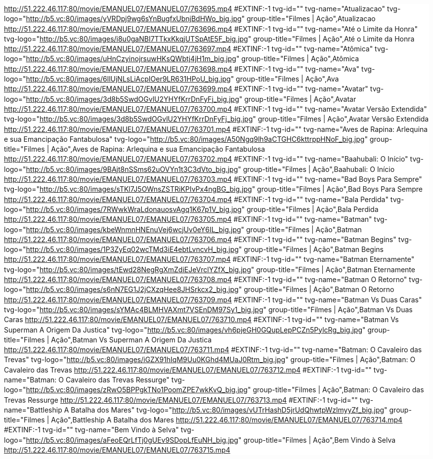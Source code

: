 http://51.222.46.117:80/movie/EMANUEL07/EMANUEL07/763695.mp4
#EXTINF:-1 tvg-id="" tvg-name="Atualizacao" tvg-logo="http://b5.vc:80/images/yVRDpj9wg6sYnBugfxUbnjBdHWo_big.jpg" group-title="Filmes | Ação",Atualizacao
http://51.222.46.117:80/movie/EMANUEL07/EMANUEL07/763696.mp4
#EXTINF:-1 tvg-id="" tvg-name="Até o Limite da Honra" tvg-logo="http://b5.vc:80/images/i8u0gaNBI7TTkxKkqjUTSpAtE5F_big.jpg" group-title="Filmes | Ação",Até o Limite da Honra
http://51.222.46.117:80/movie/EMANUEL07/EMANUEL07/763697.mp4
#EXTINF:-1 tvg-id="" tvg-name="Atômica" tvg-logo="http://b5.vc:80/images/uHnCzyinojrsuwHKsQWbtj4jH1m_big.jpg" group-title="Filmes | Ação",Atômica
http://51.222.46.117:80/movie/EMANUEL07/EMANUEL07/763698.mp4
#EXTINF:-1 tvg-id="" tvg-name="Ava" tvg-logo="http://b5.vc:80/images/6llUjNLsLiAcpIOer9LR631HPoU_big.jpg" group-title="Filmes | Ação",Ava
http://51.222.46.117:80/movie/EMANUEL07/EMANUEL07/763699.mp4
#EXTINF:-1 tvg-id="" tvg-name="Avatar" tvg-logo="http://b5.vc:80/images/3d8b5SwdOGvlU2YHYfKrrDnFyFj_big.jpg" group-title="Filmes | Ação",Avatar
http://51.222.46.117:80/movie/EMANUEL07/EMANUEL07/763700.mp4
#EXTINF:-1 tvg-id="" tvg-name="Avatar Versão Extendida" tvg-logo="http://b5.vc:80/images/3d8b5SwdOGvlU2YHYfKrrDnFyFj_big.jpg" group-title="Filmes | Ação",Avatar Versão Extendida
http://51.222.46.117:80/movie/EMANUEL07/EMANUEL07/763701.mp4
#EXTINF:-1 tvg-id="" tvg-name="Aves de Rapina: Arlequina e sua Emancipação Fantabulosa" tvg-logo="http://b5.vc:80/images/A50Ngq9lh9aCTGHC6kttrppHNoF_big.jpg" group-title="Filmes | Ação",Aves de Rapina: Arlequina e sua Emancipação Fantabulosa
http://51.222.46.117:80/movie/EMANUEL07/EMANUEL07/763702.mp4
#EXTINF:-1 tvg-id="" tvg-name="Baahubali: O Início" tvg-logo="http://b5.vc:80/images/9BAjt8nSSms62uOVYn1t3C3dVto_big.jpg" group-title="Filmes | Ação",Baahubali: O Início
http://51.222.46.117:80/movie/EMANUEL07/EMANUEL07/763703.mp4
#EXTINF:-1 tvg-id="" tvg-name="Bad Boys Para Sempre" tvg-logo="http://b5.vc:80/images/sTKl7J5OWnsZSTRiKPIvPx4ngBG_big.jpg" group-title="Filmes | Ação",Bad Boys Para Sempre
http://51.222.46.117:80/movie/EMANUEL07/EMANUEL07/763704.mp4
#EXTINF:-1 tvg-id="" tvg-name="Bala Perdida" tvg-logo="http://b5.vc:80/images/7RWwkWraLdonauosvAgq1K67p1V_big.jpg" group-title="Filmes | Ação",Bala Perdida
http://51.222.46.117:80/movie/EMANUEL07/EMANUEL07/763705.mp4
#EXTINF:-1 tvg-id="" tvg-name="Batman" tvg-logo="http://b5.vc:80/images/kbeWnmnHNEnuVej6wcjUv0eY6IL_big.jpg" group-title="Filmes | Ação",Batman
http://51.222.46.117:80/movie/EMANUEL07/EMANUEL07/763706.mp4
#EXTINF:-1 tvg-id="" tvg-name="Batman Begins" tvg-logo="http://b5.vc:80/images/1P3ZyEq02wcTMd3iE4ebtLvncvH_big.jpg" group-title="Filmes | Ação",Batman Begins
http://51.222.46.117:80/movie/EMANUEL07/EMANUEL07/763707.mp4
#EXTINF:-1 tvg-id="" tvg-name="Batman Eternamente" tvg-logo="http://b5.vc:80/images/tEwd28NegRgXmZdiEJeVrclYZfX_big.jpg" group-title="Filmes | Ação",Batman Eternamente
http://51.222.46.117:80/movie/EMANUEL07/EMANUEL07/763708.mp4
#EXTINF:-1 tvg-id="" tvg-name="Batman O Retorno" tvg-logo="http://b5.vc:80/images/s6nN7EG1J2jCXzqHee8JHSrkcx2_big.jpg" group-title="Filmes | Ação",Batman O Retorno
http://51.222.46.117:80/movie/EMANUEL07/EMANUEL07/763709.mp4
#EXTINF:-1 tvg-id="" tvg-name="Batman Vs Duas Caras" tvg-logo="http://b5.vc:80/images/sYMAc4BLMHVAXmt7VSEnDM97Sy1_big.jpg" group-title="Filmes | Ação",Batman Vs Duas Caras
http://51.222.46.117:80/movie/EMANUEL07/EMANUEL07/763710.mp4
#EXTINF:-1 tvg-id="" tvg-name="Batman Vs Superman A Origem Da Justica" tvg-logo="http://b5.vc:80/images/vh6pjeGH0GQupLepPCZn5PylcRg_big.jpg" group-title="Filmes | Ação",Batman Vs Superman A Origem Da Justica
http://51.222.46.117:80/movie/EMANUEL07/EMANUEL07/763711.mp4
#EXTINF:-1 tvg-id="" tvg-name="Batman: O Cavaleiro das Trevas" tvg-logo="http://b5.vc:80/images/iGZX91hIqM9Uu0KGhd4MUaJ0Rtm_big.jpg" group-title="Filmes | Ação",Batman: O Cavaleiro das Trevas
http://51.222.46.117:80/movie/EMANUEL07/EMANUEL07/763712.mp4
#EXTINF:-1 tvg-id="" tvg-name="Batman: O Cavaleiro das Trevas Ressurge" tvg-logo="http://b5.vc:80/images/zRwO5BPPgkTNo1PoomZPE7wkKvQ_big.jpg" group-title="Filmes | Ação",Batman: O Cavaleiro das Trevas Ressurge
http://51.222.46.117:80/movie/EMANUEL07/EMANUEL07/763713.mp4
#EXTINF:-1 tvg-id="" tvg-name="Battleship A Batalha dos Mares" tvg-logo="http://b5.vc:80/images/vUTrHashD5jrUdQhwtpWzlmyyZf_big.jpg" group-title="Filmes | Ação",Battleship A Batalha dos Mares
http://51.222.46.117:80/movie/EMANUEL07/EMANUEL07/763714.mp4
#EXTINF:-1 tvg-id="" tvg-name="Bem Vindo à Selva" tvg-logo="http://b5.vc:80/images/aFeoEQrLfTj0gUEv9SDopLfEuNH_big.jpg" group-title="Filmes | Ação",Bem Vindo à Selva
http://51.222.46.117:80/movie/EMANUEL07/EMANUEL07/763715.mp4